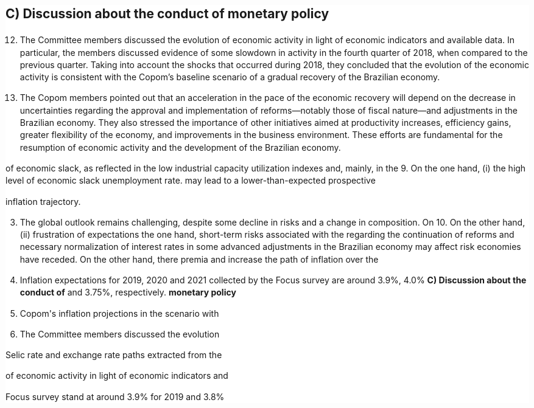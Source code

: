 ## C) Discussion about the conduct of monetary policy

12. The Committee members discussed the evolution
of economic activity in light of economic indicators and
available data. In particular, the members discussed
evidence of some slowdown in activity in the fourth
quarter of 2018, when compared to the previous
quarter. Taking into account the shocks that occurred
during 2018, they concluded that the evolution of the
economic activity is consistent with the Copom’s
baseline scenario of a gradual recovery of the Brazilian
economy.

13. The Copom members pointed out that an
acceleration in the pace of the economic recovery will
depend on the decrease in uncertainties regarding the
approval and implementation of reforms—notably
those of fiscal nature—and adjustments in the
Brazilian economy. They also stressed the importance
of other initiatives aimed at productivity increases,
efficiency gains, greater flexibility of the economy, and
improvements in the business environment. These
efforts are fundamental for the resumption of economic
activity and the development of the Brazilian economy.


of economic slack, as reflected in the low industrial
capacity utilization indexes and, mainly, in the 9. On the one hand, (i) the high level of economic slack
unemployment rate. may lead to a lower-than-expected prospective

inflation trajectory.

3. The global outlook remains challenging, despite
some decline in risks and a change in composition. On 10. On the other hand, (ii) frustration of expectations
the one hand, short-term risks associated with the regarding the continuation of reforms and necessary
normalization of interest rates in some advanced adjustments in the Brazilian economy may affect risk
economies have receded. On the other hand, there premia and increase the path of inflation over the


5. Inflation expectations for 2019, 2020 and 2021
collected by the Focus survey are around 3.9%, 4.0% **C) Discussion about the conduct of**
and 3.75%, respectively. **monetary policy**

6. Copom's inflation projections in the scenario with

12. The Committee members discussed the evolution

Selic rate and exchange rate paths extracted from the

of economic activity in light of economic indicators and

Focus survey stand at around 3.9% for 2019 and 3.8%
